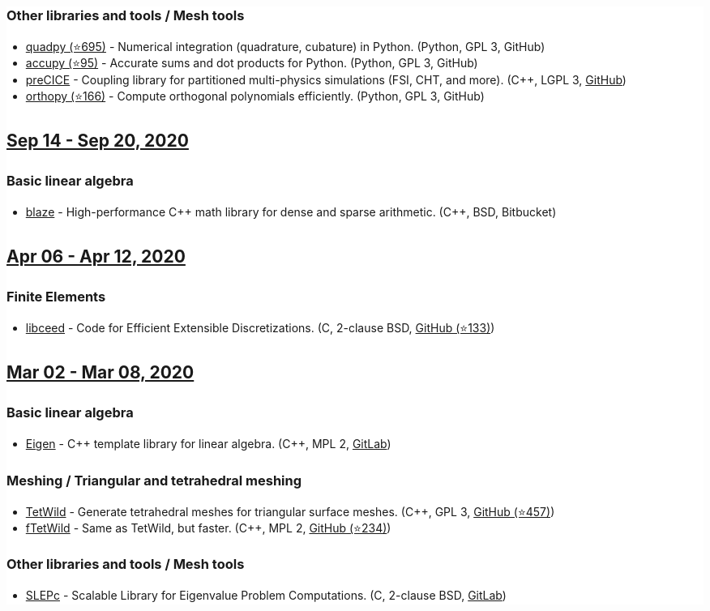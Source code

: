 ### Other libraries and tools / Mesh tools

*   [quadpy (⭐695)](https://github.com/nschloe/quadpy) - Numerical integration (quadrature, cubature) in Python.
    (Python, GPL 3, GitHub)
*   [accupy (⭐95)](https://github.com/nschloe/accupy) - Accurate sums and dot products for Python.
    (Python, GPL 3, GitHub)
*   [preCICE](https://precice.org/) - Coupling library for partitioned multi-physics simulations (FSI, CHT, and more).
    (C++, LGPL 3, [GitHub](https://github.com/precice/))
*   [orthopy (⭐166)](https://github.com/nschloe/orthopy) - Compute orthogonal polynomials efficiently.
    (Python, GPL 3, GitHub)

## [Sep 14 - Sep 20, 2020](/content/2020/37/README.md)

### Basic linear algebra

*   [blaze](https://bitbucket.org/blaze-lib/blaze) - High-performance C++ math library for dense and sparse arithmetic.
    (C++, BSD, Bitbucket)

## [Apr 06 - Apr 12, 2020](/content/2020/14/README.md)

### Finite Elements

*   [libceed](https://libceed.readthedocs.io/en/latest/index.html) - Code for Efficient Extensible Discretizations.
    (C, 2-clause BSD, [GitHub (⭐133)](https://github.com/CEED/libCEED))

## [Mar 02 - Mar 08, 2020](/content/2020/9/README.md)

### Basic linear algebra

*   [Eigen](https://eigen.tuxfamily.org/index.php?title=Main_Page) - C++ template library for linear algebra.
    (C++, MPL 2, [GitLab](https://gitlab.com/libeigen/eigen))

### Meshing / Triangular and tetrahedral meshing

*   [TetWild](https://yixin-hu.github.io/tetwild.pdf) - Generate tetrahedral meshes for triangular surface meshes.
    (C++, GPL 3, [GitHub (⭐457)](https://github.com/Yixin-Hu/TetWild))
*   [fTetWild](https://arxiv.org/abs/1908.03581) - Same as TetWild, but faster.
    (C++, MPL 2, [GitHub (⭐234)](https://github.com/wildmeshing/fTetWild))

### Other libraries and tools / Mesh tools

*   [SLEPc](https://slepc.upv.es) - Scalable Library for Eigenvalue Problem Computations.
    (C, 2-clause BSD, [GitLab](https://gitlab.com/slepc/slepc))
